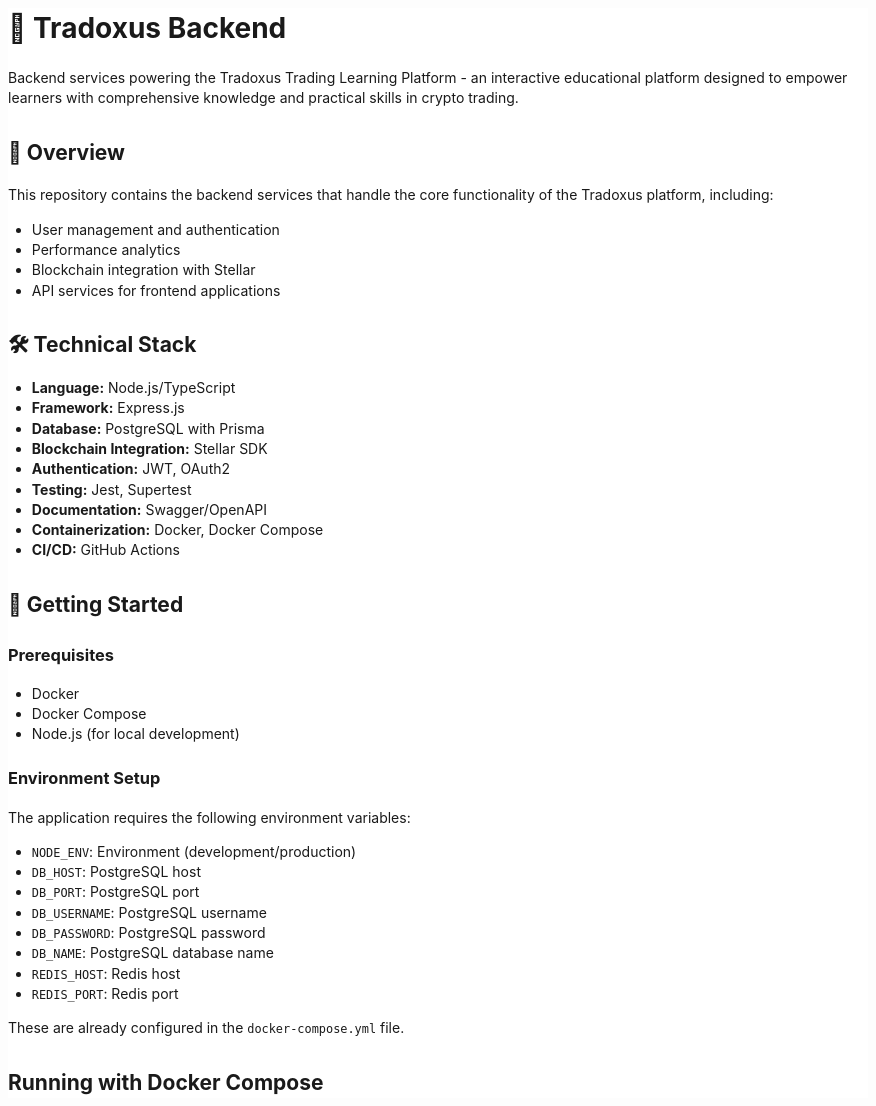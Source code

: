 # 🌟 Tradoxus Backend

Backend services powering the Tradoxus Trading Learning Platform - an interactive educational platform designed to empower learners with comprehensive knowledge and practical skills in crypto trading.

## 🎯 Overview

This repository contains the backend services that handle the core functionality of the Tradoxus platform, including:
- User management and authentication
- Performance analytics
- Blockchain integration with Stellar
- API services for frontend applications

## 🛠 Technical Stack

- **Language:** Node.js/TypeScript
- **Framework:** Express.js
- **Database:** PostgreSQL with Prisma 
- **Blockchain Integration:** Stellar SDK
- **Authentication:** JWT, OAuth2
- **Testing:** Jest, Supertest
- **Documentation:** Swagger/OpenAPI
- **Containerization:** Docker, Docker Compose
- **CI/CD:** GitHub Actions

## 🚀 Getting Started

### Prerequisites

- Docker
- Docker Compose
- Node.js (for local development)

### Environment Setup

The application requires the following environment variables:

- `NODE_ENV`: Environment (development/production)
- `DB_HOST`: PostgreSQL host
- `DB_PORT`: PostgreSQL port
- `DB_USERNAME`: PostgreSQL username
- `DB_PASSWORD`: PostgreSQL password
- `DB_NAME`: PostgreSQL database name
- `REDIS_HOST`: Redis host
- `REDIS_PORT`: Redis port

These are already configured in the `docker-compose.yml` file.

## Running with Docker Compose
